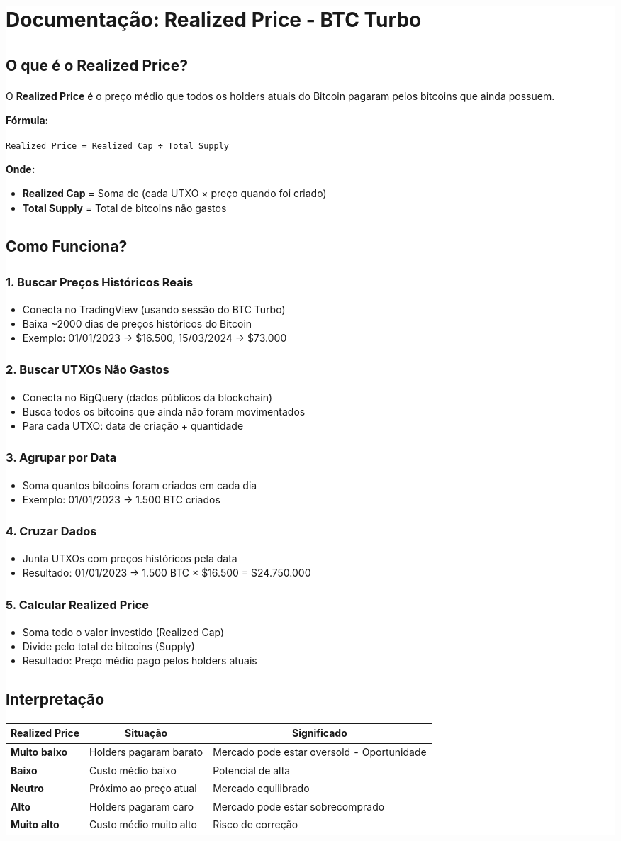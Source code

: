 # Documentação: Realized Price - BTC Turbo

## O que é o Realized Price?

O **Realized Price** é o preço médio que todos os holders atuais do Bitcoin pagaram pelos bitcoins que ainda possuem.

**Fórmula:**
```
Realized Price = Realized Cap ÷ Total Supply
```

**Onde:**
- **Realized Cap** = Soma de (cada UTXO × preço quando foi criado)
- **Total Supply** = Total de bitcoins não gastos

## Como Funciona?

### 1. **Buscar Preços Históricos Reais**
- Conecta no TradingView (usando sessão do BTC Turbo)
- Baixa ~2000 dias de preços históricos do Bitcoin
- Exemplo: 01/01/2023 → $16.500, 15/03/2024 → $73.000

### 2. **Buscar UTXOs Não Gastos**
- Conecta no BigQuery (dados públicos da blockchain)
- Busca todos os bitcoins que ainda não foram movimentados
- Para cada UTXO: data de criação + quantidade

### 3. **Agrupar por Data**
- Soma quantos bitcoins foram criados em cada dia
- Exemplo: 01/01/2023 → 1.500 BTC criados

### 4. **Cruzar Dados**
- Junta UTXOs com preços históricos pela data
- Resultado: 01/01/2023 → 1.500 BTC × $16.500 = $24.750.000

### 5. **Calcular Realized Price**
- Soma todo o valor investido (Realized Cap)
- Divide pelo total de bitcoins (Supply)
- Resultado: Preço médio pago pelos holders atuais

## Interpretação

| Realized Price | Situação | Significado |
|---|---|---|
| **Muito baixo** | Holders pagaram barato | Mercado pode estar oversold - Oportunidade |
| **Baixo** | Custo médio baixo | Potencial de alta |
| **Neutro** | Próximo ao preço atual | Mercado equilibrado |
| **Alto** | Holders pagaram caro | Mercado pode estar sobrecomprado |
| **Muito alto** | Custo médio muito alto | Risco de correção |
